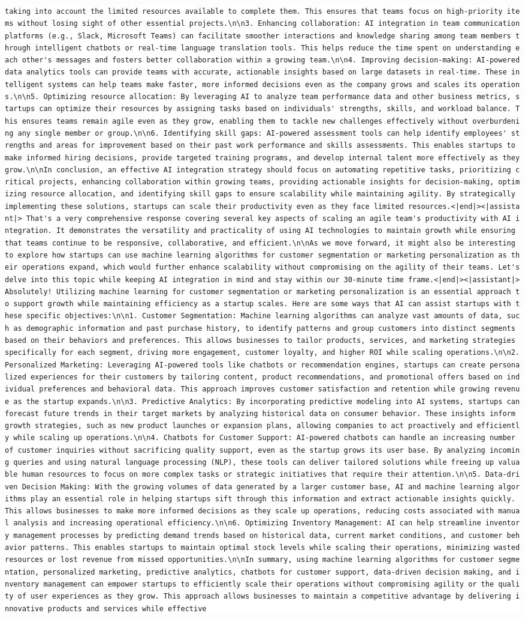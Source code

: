  ```md
 taking into account the limited resources available to complete them. This ensures that teams focus on high-priority items without losing sight of other essential projects.\n\n3. Enhancing collaboration: AI integration in team communication platforms (e.g., Slack, Microsoft Teams) can facilitate smoother interactions and knowledge sharing among team members through intelligent chatbots or real-time language translation tools. This helps reduce the time spent on understanding each other's messages and fosters better collaboration within a growing team.\n\n4. Improving decision-making: AI-powered data analytics tools can provide teams with accurate, actionable insights based on large datasets in real-time. These intelligent systems can help teams make faster, more informed decisions even as the company grows and scales its operations.\n\n5. Optimizing resource allocation: By leveraging AI to analyze team performance data and other business metrics, startups can optimize their resources by assigning tasks based on individuals' strengths, skills, and workload balance. This ensures teams remain agile even as they grow, enabling them to tackle new challenges effectively without overburdening any single member or group.\n\n6. Identifying skill gaps: AI-powered assessment tools can help identify employees' strengths and areas for improvement based on their past work performance and skills assessments. This enables startups to make informed hiring decisions, provide targeted training programs, and develop internal talent more effectively as they grow.\n\nIn conclusion, an effective AI integration strategy should focus on automating repetitive tasks, prioritizing critical projects, enhancing collaboration within growing teams, providing actionable insights for decision-making, optimizing resource allocation, and identifying skill gaps to ensure scalability while maintaining agility. By strategically implementing these solutions, startups can scale their productivity even as they face limited resources.<|end|><|assistant|> That's a very comprehensive response covering several key aspects of scaling an agile team's productivity with AI integration. It demonstrates the versatility and practicality of using AI technologies to maintain growth while ensuring that teams continue to be responsive, collaborative, and efficient.\n\nAs we move forward, it might also be interesting to explore how startups can use machine learning algorithms for customer segmentation or marketing personalization as their operations expand, which would further enhance scalability without compromising on the agility of their teams. Let's delve into this topic while keeping AI integration in mind and stay within our 30-minute time frame.<|end|><|assistant|> Absolutely! Utilizing machine learning for customer segmentation or marketing personalization is an essential approach to support growth while maintaining efficiency as a startup scales. Here are some ways that AI can assist startups with these specific objectives:\n\n1. Customer Segmentation: Machine learning algorithms can analyze vast amounts of data, such as demographic information and past purchase history, to identify patterns and group customers into distinct segments based on their behaviors and preferences. This allows businesses to tailor products, services, and marketing strategies specifically for each segment, driving more engagement, customer loyalty, and higher ROI while scaling operations.\n\n2. Personalized Marketing: Leveraging AI-powered tools like chatbots or recommendation engines, startups can create personalized experiences for their customers by tailoring content, product recommendations, and promotional offers based on individual preferences and behavioral data. This approach improves customer satisfaction and retention while growing revenue as the startup expands.\n\n3. Predictive Analytics: By incorporating predictive modeling into AI systems, startups can forecast future trends in their target markets by analyzing historical data on consumer behavior. These insights inform growth strategies, such as new product launches or expansion plans, allowing companies to act proactively and efficiently while scaling up operations.\n\n4. Chatbots for Customer Support: AI-powered chatbots can handle an increasing number of customer inquiries without sacrificing quality support, even as the startup grows its user base. By analyzing incoming queries and using natural language processing (NLP), these tools can deliver tailored solutions while freeing up valuable human resources to focus on more complex tasks or strategic initiatives that require their attention.\n\n5. Data-driven Decision Making: With the growing volumes of data generated by a larger customer base, AI and machine learning algorithms play an essential role in helping startups sift through this information and extract actionable insights quickly. This allows businesses to make more informed decisions as they scale up operations, reducing costs associated with manual analysis and increasing operational efficiency.\n\n6. Optimizing Inventory Management: AI can help streamline inventory management processes by predicting demand trends based on historical data, current market conditions, and customer behavior patterns. This enables startups to maintain optimal stock levels while scaling their operations, minimizing wasted resources or lost revenue from missed opportunities.\n\nIn summary, using machine learning algorithms for customer segmentation, personalized marketing, predictive analytics, chatbots for customer support, data-driven decision making, and inventory management can empower startups to efficiently scale their operations without compromising agility or the quality of user experiences as they grow. This approach allows businesses to maintain a competitive advantage by delivering innovative products and services while effective
 ```